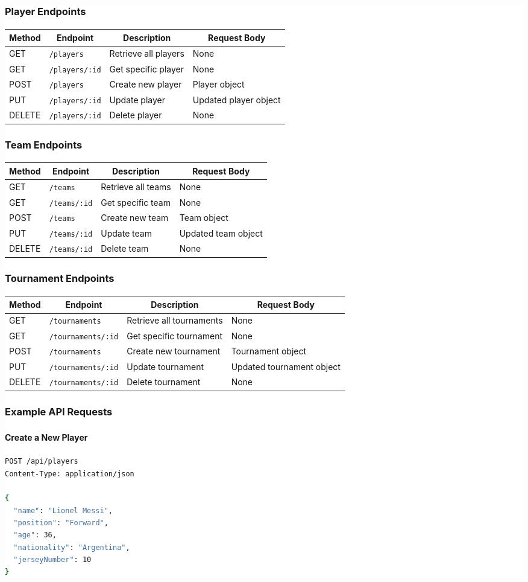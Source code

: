 ### Player Endpoints

| Method | Endpoint | Description | Request Body |
|--------|----------|-------------|--------------|
| GET | `/players` | Retrieve all players | None |
| GET | `/players/:id` | Get specific player | None |
| POST | `/players` | Create new player | Player object |
| PUT | `/players/:id` | Update player | Updated player object |
| DELETE | `/players/:id` | Delete player | None |

### Team Endpoints

| Method | Endpoint | Description | Request Body |
|--------|----------|-------------|--------------|
| GET | `/teams` | Retrieve all teams | None |
| GET | `/teams/:id` | Get specific team | None |
| POST | `/teams` | Create new team | Team object |
| PUT | `/teams/:id` | Update team | Updated team object |
| DELETE | `/teams/:id` | Delete team | None |

### Tournament Endpoints

| Method | Endpoint | Description | Request Body |
|--------|----------|-------------|--------------|
| GET | `/tournaments` | Retrieve all tournaments | None |
| GET | `/tournaments/:id` | Get specific tournament | None |
| POST | `/tournaments` | Create new tournament | Tournament object |
| PUT | `/tournaments/:id` | Update tournament | Updated tournament object |
| DELETE | `/tournaments/:id` | Delete tournament | None |

### Example API Requests

#### Create a New Player
```bash
POST /api/players
Content-Type: application/json

{
  "name": "Lionel Messi",
  "position": "Forward",
  "age": 36,
  "nationality": "Argentina",
  "jerseyNumber": 10
}
```
